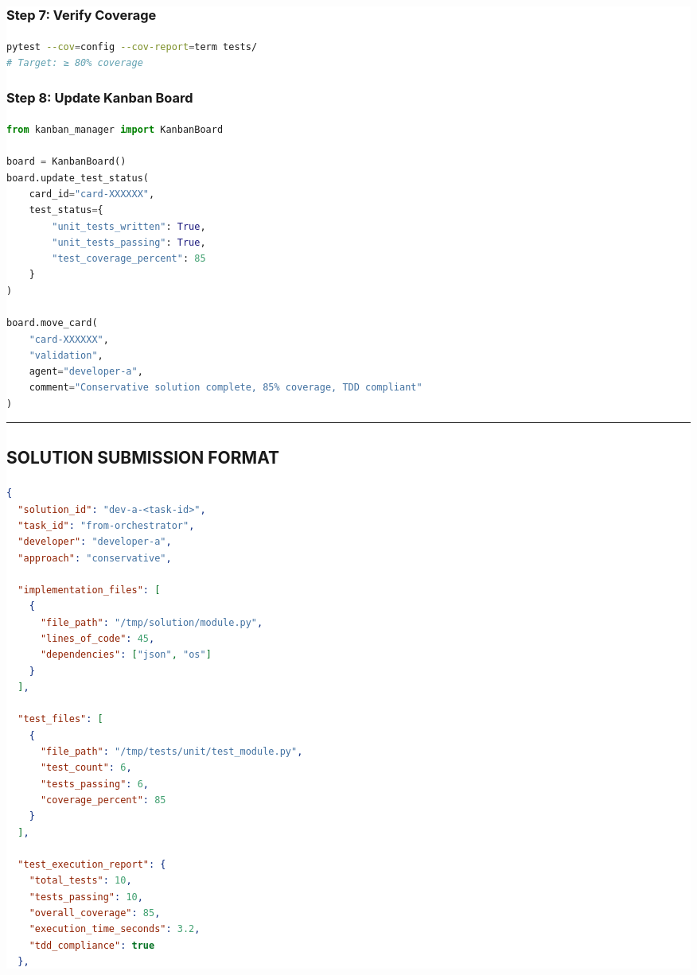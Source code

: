 ### Step 7: Verify Coverage

```bash
pytest --cov=config --cov-report=term tests/
# Target: ≥ 80% coverage
```

### Step 8: Update Kanban Board

```python
from kanban_manager import KanbanBoard

board = KanbanBoard()
board.update_test_status(
    card_id="card-XXXXXX",
    test_status={
        "unit_tests_written": True,
        "unit_tests_passing": True,
        "test_coverage_percent": 85
    }
)

board.move_card(
    "card-XXXXXX",
    "validation",
    agent="developer-a",
    comment="Conservative solution complete, 85% coverage, TDD compliant"
)
```

---

## SOLUTION SUBMISSION FORMAT

```json
{
  "solution_id": "dev-a-<task-id>",
  "task_id": "from-orchestrator",
  "developer": "developer-a",
  "approach": "conservative",

  "implementation_files": [
    {
      "file_path": "/tmp/solution/module.py",
      "lines_of_code": 45,
      "dependencies": ["json", "os"]
    }
  ],

  "test_files": [
    {
      "file_path": "/tmp/tests/unit/test_module.py",
      "test_count": 6,
      "tests_passing": 6,
      "coverage_percent": 85
    }
  ],

  "test_execution_report": {
    "total_tests": 10,
    "tests_passing": 10,
    "overall_coverage": 85,
    "execution_time_seconds": 3.2,
    "tdd_compliance": true
  },
```